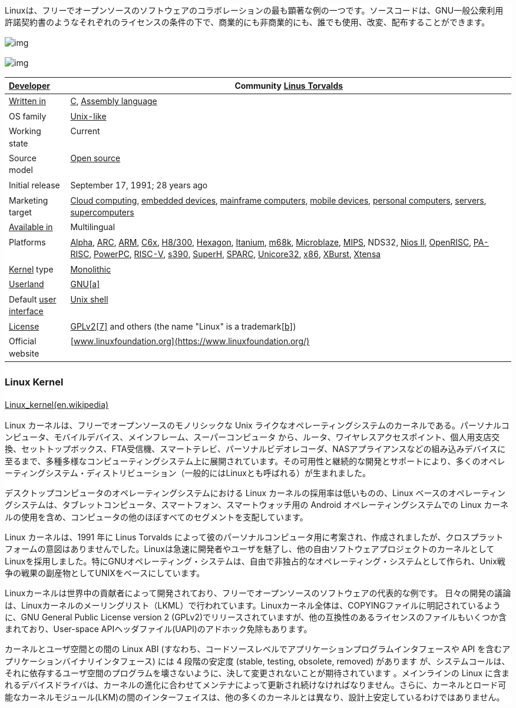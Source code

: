 Linuxは、フリーでオープンソースのソフトウェアのコラボレーションの最も顕著な例の一つです。ソースコードは、GNU一般公衆利用許諾契約書のようなそれぞれのライセンスの条件の下で、商業的にも非商業的にも、誰でも使用、改変、配布することができます。

![img](https://upload.wikimedia.org/wikipedia/commons/thumb/c/cd/Unix_timeline.en.svg/500px-Unix_timeline.en.svg.png)

![img](https://upload.wikimedia.org/wikipedia/commons/thumb/3/3a/Linux_kernel_ubiquity.svg/2880px-Linux_kernel_ubiquity.svg.png)



| [Developer](https://en.wikipedia.org/wiki/Software_developer) | Community [Linus Torvalds](https://en.wikipedia.org/wiki/Linus_Torvalds) |
| :----------------------------------------------------------- | ------------------------------------------------------------ |
| [Written in](https://en.wikipedia.org/wiki/Programming_language) | [C](https://en.wikipedia.org/wiki/C_(programming_language)), [Assembly language](https://en.wikipedia.org/wiki/Assembly_language) |
| OS family                                                    | [Unix-like](https://en.wikipedia.org/wiki/Unix-like)         |
| Working state                                                | Current                                                      |
| Source model                                                 | [Open source](https://en.wikipedia.org/wiki/Open-source_software) |
| Initial release                                              | September 17, 1991; 28 years ago                             |
| Marketing target                                             | [Cloud computing](https://en.wikipedia.org/wiki/Cloud_computing), [embedded devices](https://en.wikipedia.org/wiki/Embedded_device), [mainframe computers](https://en.wikipedia.org/wiki/Mainframe_computer), [mobile devices](https://en.wikipedia.org/wiki/Mobile_device), [personal computers](https://en.wikipedia.org/wiki/Personal_computer), [servers](https://en.wikipedia.org/wiki/Server_(computing)), [supercomputers](https://en.wikipedia.org/wiki/Supercomputer) |
| [Available in](https://en.wikipedia.org/wiki/Natural_language) | Multilingual                                                 |
| Platforms                                                    | [Alpha](https://en.wikipedia.org/wiki/DEC_Alpha), [ARC](https://en.wikipedia.org/wiki/ARC_(processor)), [ARM](https://en.wikipedia.org/wiki/ARM_architecture), [C6x](https://en.wikipedia.org/wiki/C6x), [H8/300](https://en.wikipedia.org/wiki/H8/300), [Hexagon](https://en.wikipedia.org/wiki/Qualcomm_Hexagon), [Itanium](https://en.wikipedia.org/wiki/Itanium), [m68k](https://en.wikipedia.org/wiki/M68k), [Microblaze](https://en.wikipedia.org/wiki/Microblaze), [MIPS](https://en.wikipedia.org/wiki/MIPS_architecture), NDS32, [Nios II](https://en.wikipedia.org/wiki/Nios_II), [OpenRISC](https://en.wikipedia.org/wiki/OpenRISC), [PA-RISC](https://en.wikipedia.org/wiki/PA-RISC), [PowerPC](https://en.wikipedia.org/wiki/PowerPC), [RISC-V](https://en.wikipedia.org/wiki/RISC-V), [s390](https://en.wikipedia.org/wiki/S390), [SuperH](https://en.wikipedia.org/wiki/SuperH), [SPARC](https://en.wikipedia.org/wiki/SPARC), [Unicore32](https://en.wikipedia.org/wiki/Unicore32), [x86](https://en.wikipedia.org/wiki/X86), [XBurst](https://en.wikipedia.org/wiki/XBurst), [Xtensa](https://en.wikipedia.org/wiki/Xtensa) |
| [Kernel](https://en.wikipedia.org/wiki/Kernel_(operating_system)) type | [Monolithic](https://en.wikipedia.org/wiki/Monolithic_kernel) |
| [Userland](https://en.wikipedia.org/wiki/User_space#USERLAND) | [GNU](https://en.wikipedia.org/wiki/GNU)[[a\]](https://en.wikipedia.org/wiki/Linux#cite_note-7) |
| Default [user interface](https://en.wikipedia.org/wiki/User_interface) | [Unix shell](https://en.wikipedia.org/wiki/Unix_shell)       |
| [License](https://en.wikipedia.org/wiki/Software_license)    | [GPLv2](https://en.wikipedia.org/wiki/GPLv2)[[7\]](https://en.wikipedia.org/wiki/Linux#cite_note-8) and others (the name "Linux" is a trademark[[b\]](https://en.wikipedia.org/wiki/Linux#cite_note-10)) |
| Official website                                             | [www.linuxfoundation.org](https://www.linuxfoundation.org/)  |

### Linux Kernel

[Linux_kernel(en.wikipedia)](https://en.wikipedia.org/wiki/Linux_kernel)

Linux カーネルは、フリーでオープンソースのモノリシックな Unix ライクなオペレーティングシステムのカーネルである。パーソナルコンピュータ、モバイルデバイス、メインフレーム、スーパーコンピュータ から、ルータ、ワイヤレスアクセスポイント、個人用支店交換、セットトップボックス、FTA受信機、スマートテレビ、パーソナルビデオレコーダ、NASアプライアンスなどの組み込みデバイスに至るまで、多種多様なコンピューティングシステム上に展開されています。その可用性と継続的な開発とサポートにより、多くのオペレーティングシステム・ディストリビューション（一般的にはLinuxとも呼ばれる）が生まれました。

デスクトップコンピュータのオペレーティングシステムにおける Linux カーネルの採用率は低いものの、Linux ベースのオペレーティングシステムは、タブレットコンピュータ、スマートフォン、スマートウォッチ用の Android オペレーティングシステムでの Linux カーネルの使用を含め、コンピュータの他のほぼすべてのセグメントを支配しています。

Linux カーネルは、1991 年に Linus Torvalds によって彼のパーソナルコンピュータ用に考案され、作成されましたが、クロスプラットフォームの意図はありませんでした。Linuxは急速に開発者やユーザを魅了し、他の自由ソフトウェアプロジェクトのカーネルとしてLinuxを採用しました。特にGNUオペレーティング・システムは、自由で非独占的なオペレーティング・システムとして作られ、Unix戦争の戦果の副産物としてUNIXをベースにしています。

Linuxカーネルは世界中の貢献者によって開発されており、フリーでオープンソースのソフトウェアの代表的な例です。 日々の開発の議論は、Linuxカーネルのメーリングリスト（LKML）で行われています。Linuxカーネル全体は、COPYINGファイルに明記されているように、GNU General Public License version 2 (GPLv2)でリリースされていますが、他の互換性のあるライセンスのファイルもいくつか含まれており、User-space APIヘッダファイル(UAPI)のアドホック免除もあります。

カーネルとユーザ空間との間の Linux ABI (すなわち、コードソースレベルでアプリケーションプログラムインタフェースや API を含むアプリケーションバイナリインタフェース) には 4 段階の安定度 (stable, testing, obsolete, removed) があります が、システムコールは、それに依存するユーザ空間のプログラムを壊さないように、決して変更されないことが期待されています 。メインラインの Linux に含まれるデバイスドライバは、カーネルの進化に合わせてメンテナによって更新され続けなければなりません。さらに、カーネルとロード可能なカーネルモジュール(LKM)の間のインターフェイスは、他の多くのカーネルとは異なり、設計上安定しているわけではありません。

